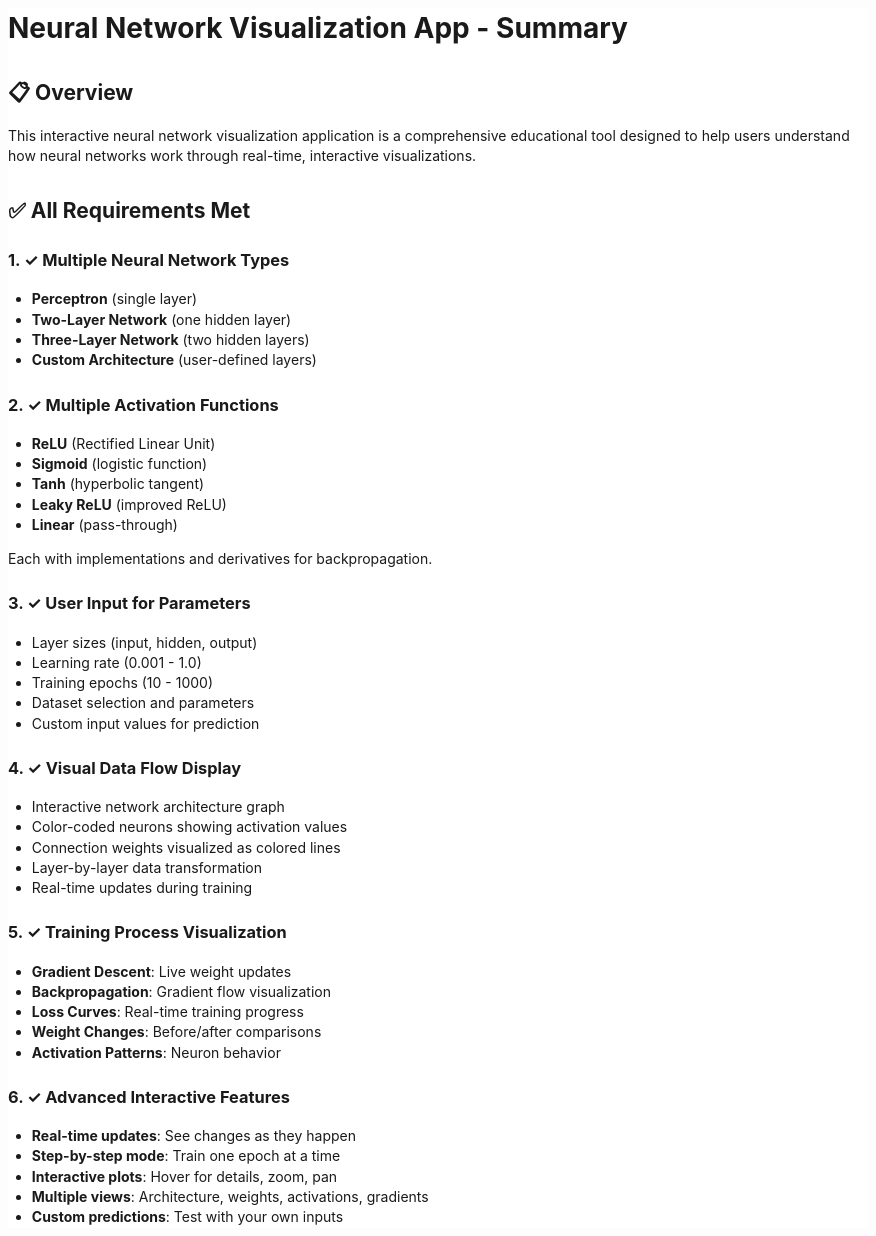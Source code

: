 # Neural Network Visualization App - Summary

## 📋 Overview

This interactive neural network visualization application is a comprehensive educational tool designed to help users understand how neural networks work through real-time, interactive visualizations.

## ✅ All Requirements Met

### 1. ✓ Multiple Neural Network Types
- **Perceptron** (single layer)
- **Two-Layer Network** (one hidden layer)
- **Three-Layer Network** (two hidden layers)
- **Custom Architecture** (user-defined layers)

### 2. ✓ Multiple Activation Functions
- **ReLU** (Rectified Linear Unit)
- **Sigmoid** (logistic function)
- **Tanh** (hyperbolic tangent)
- **Leaky ReLU** (improved ReLU)
- **Linear** (pass-through)

Each with implementations and derivatives for backpropagation.

### 3. ✓ User Input for Parameters
- Layer sizes (input, hidden, output)
- Learning rate (0.001 - 1.0)
- Training epochs (10 - 1000)
- Dataset selection and parameters
- Custom input values for prediction

### 4. ✓ Visual Data Flow Display
- Interactive network architecture graph
- Color-coded neurons showing activation values
- Connection weights visualized as colored lines
- Layer-by-layer data transformation
- Real-time updates during training

### 5. ✓ Training Process Visualization
- **Gradient Descent**: Live weight updates
- **Backpropagation**: Gradient flow visualization
- **Loss Curves**: Real-time training progress
- **Weight Changes**: Before/after comparisons
- **Activation Patterns**: Neuron behavior

### 6. ✓ Advanced Interactive Features
- **Real-time updates**: See changes as they happen
- **Step-by-step mode**: Train one epoch at a time
- **Interactive plots**: Hover for details, zoom, pan
- **Multiple views**: Architecture, weights, activations, gradients
- **Custom predictions**: Test with your own inputs
